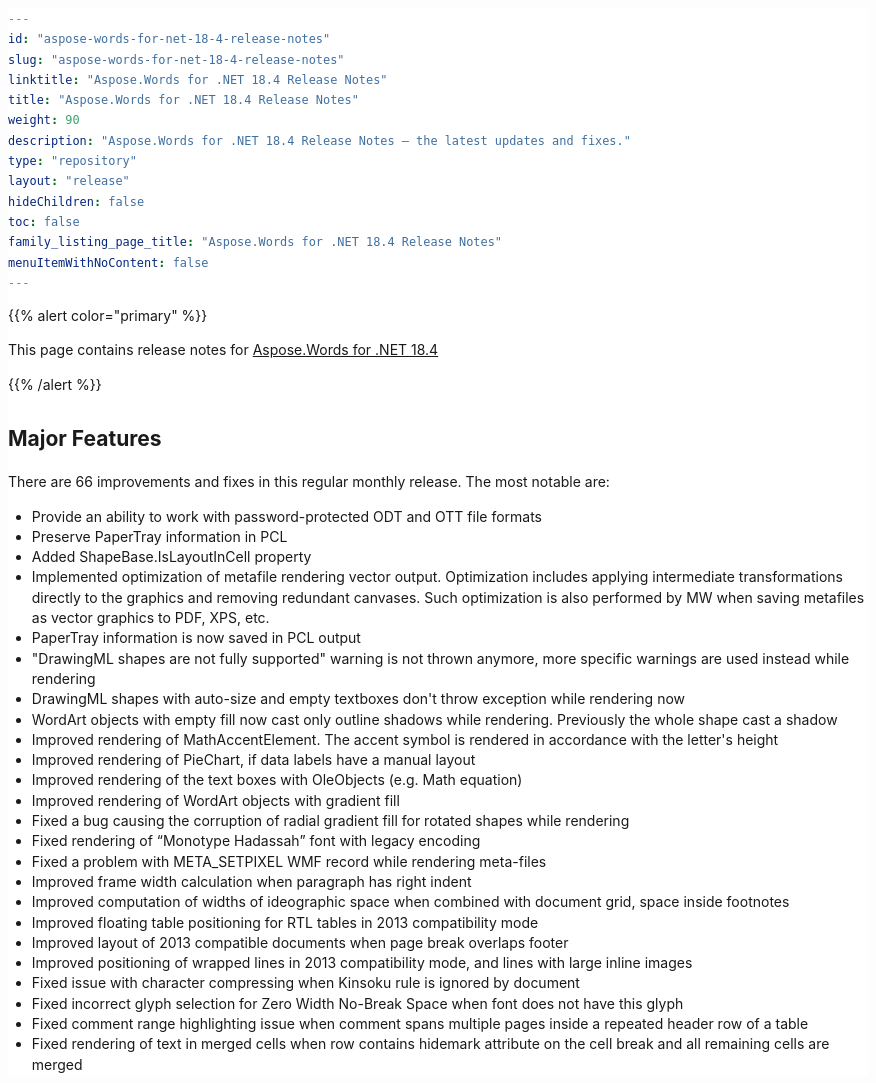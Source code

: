 ```yaml
---
id: "aspose-words-for-net-18-4-release-notes"
slug: "aspose-words-for-net-18-4-release-notes"
linktitle: "Aspose.Words for .NET 18.4 Release Notes"
title: "Aspose.Words for .NET 18.4 Release Notes"
weight: 90
description: "Aspose.Words for .NET 18.4 Release Notes – the latest updates and fixes."
type: "repository"
layout: "release"
hideChildren: false
toc: false
family_listing_page_title: "Aspose.Words for .NET 18.4 Release Notes"
menuItemWithNoContent: false
---
```


{{% alert color="primary" %}}

This page contains release notes for [Aspose.Words for .NET 18.4](https://www.nuget.org/packages/Aspose.Words/18.4.0)

{{% /alert %}}

## Major Features

There are 66 improvements and fixes in this regular monthly release. The most notable are:

- Provide an ability to work with password-protected ODT and OTT file formats
- Preserve PaperTray information in PCL       
- Added ShapeBase.IsLayoutInCell property 
- Implemented optimization of metafile rendering vector output. Optimization includes applying intermediate transformations directly to the graphics and removing redundant canvases. Such optimization is also performed by MW when saving metafiles as vector graphics to PDF, XPS, etc.
- PaperTray information is now saved in PCL output
- "DrawingML shapes are not fully supported" warning is not thrown anymore, more specific warnings are used instead while rendering
- DrawingML shapes with auto-size and empty textboxes don't throw exception while rendering now
- WordArt objects with empty fill now cast only outline shadows while rendering. Previously the whole shape cast a shadow
- Improved rendering of MathAccentElement. The accent symbol is rendered in accordance with the letter's height
- Improved rendering of PieChart, if data labels have a manual layout
- Improved rendering of the text boxes with OleObjects (e.g. Math equation)
- Improved rendering of WordArt objects with gradient fill
- Fixed a bug causing the corruption of radial gradient fill for rotated shapes while rendering
- Fixed rendering of “Monotype Hadassah” font with legacy encoding
- Fixed a problem with META_SETPIXEL WMF record while rendering meta-files
- Improved frame width calculation when paragraph has right indent
- Improved computation of widths of ideographic space when combined with document grid, space inside footnotes
- Improved floating table positioning for RTL tables in 2013 compatibility mode
- Improved layout of 2013 compatible documents when page break overlaps footer
- Improved positioning of wrapped lines in 2013 compatibility mode, and lines with large inline images
- Fixed issue with character compressing when Kinsoku rule is ignored by document
- Fixed incorrect glyph selection for Zero Width No-Break Space when font does not have this glyph
- Fixed comment range highlighting issue when comment spans multiple pages inside a repeated header row of a table
- Fixed rendering of text in merged cells when row contains hidemark attribute on the cell break and all remaining cells are merged
